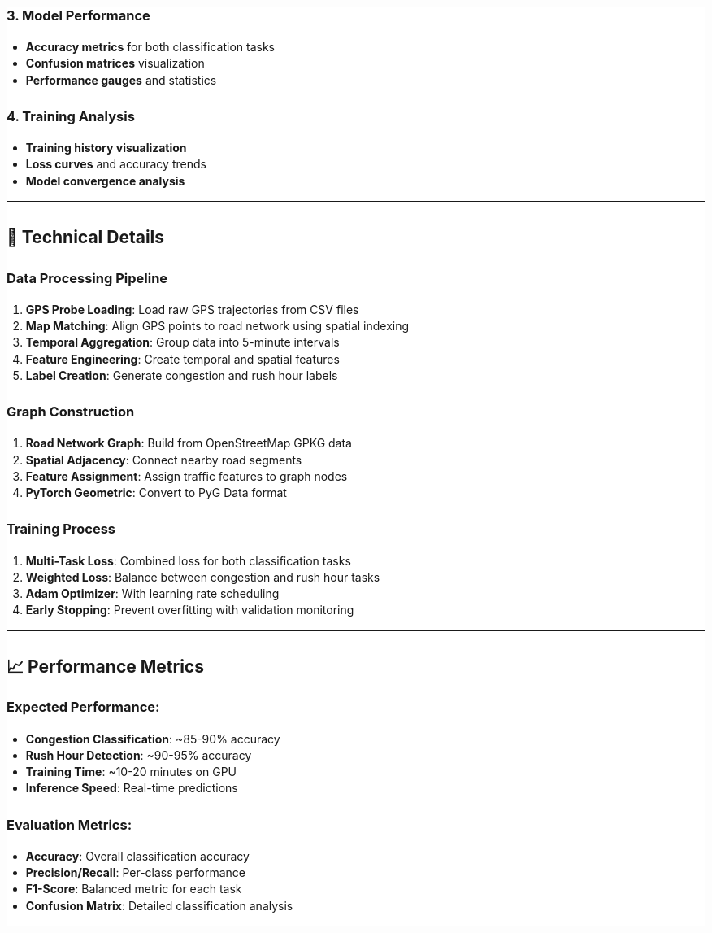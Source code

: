 ### 3. Model Performance
- **Accuracy metrics** for both classification tasks
- **Confusion matrices** visualization
- **Performance gauges** and statistics

### 4. Training Analysis
- **Training history visualization**
- **Loss curves** and accuracy trends
- **Model convergence analysis**

---

## 🔬 Technical Details

### Data Processing Pipeline

1. **GPS Probe Loading**: Load raw GPS trajectories from CSV files
2. **Map Matching**: Align GPS points to road network using spatial indexing
3. **Temporal Aggregation**: Group data into 5-minute intervals
4. **Feature Engineering**: Create temporal and spatial features
5. **Label Creation**: Generate congestion and rush hour labels

### Graph Construction

1. **Road Network Graph**: Build from OpenStreetMap GPKG data
2. **Spatial Adjacency**: Connect nearby road segments
3. **Feature Assignment**: Assign traffic features to graph nodes
4. **PyTorch Geometric**: Convert to PyG Data format

### Training Process

1. **Multi-Task Loss**: Combined loss for both classification tasks
2. **Weighted Loss**: Balance between congestion and rush hour tasks
3. **Adam Optimizer**: With learning rate scheduling
4. **Early Stopping**: Prevent overfitting with validation monitoring

---

## 📈 Performance Metrics

### Expected Performance:
- **Congestion Classification**: ~85-90% accuracy
- **Rush Hour Detection**: ~90-95% accuracy
- **Training Time**: ~10-20 minutes on GPU
- **Inference Speed**: Real-time predictions

### Evaluation Metrics:
- **Accuracy**: Overall classification accuracy
- **Precision/Recall**: Per-class performance
- **F1-Score**: Balanced metric for each task
- **Confusion Matrix**: Detailed classification analysis

---